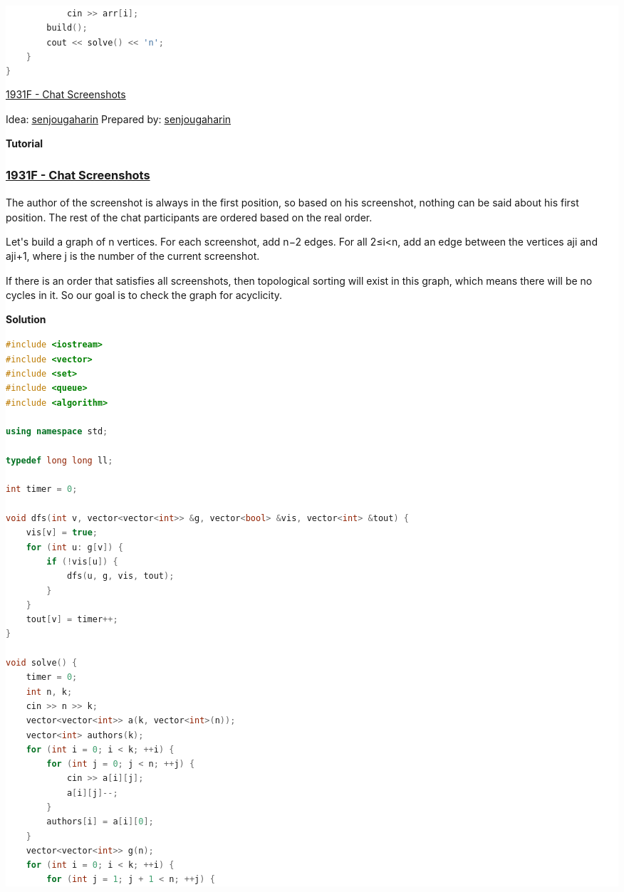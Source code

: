 ```cpp
            cin >> arr[i];
        build();
        cout << solve() << 'n';
    }
}
```
[1931F - Chat Screenshots](../problems/F._Chat_Screenshots.md "Codeforces Round 925 (Div. 3)")

Idea: [senjougaharin](https://codeforces.com/profile/senjougaharin "Master senjougaharin") Prepared by: [senjougaharin](https://codeforces.com/profile/senjougaharin "Master senjougaharin")

 **Tutorial**
### [1931F - Chat Screenshots](../problems/F._Chat_Screenshots.md "Codeforces Round 925 (Div. 3)")

The author of the screenshot is always in the first position, so based on his screenshot, nothing can be said about his first position. The rest of the chat participants are ordered based on the real order. 

Let's build a graph of n vertices. For each screenshot, add n−2 edges. For all 2≤i<n, add an edge between the vertices aji and aji+1, where j is the number of the current screenshot.

If there is an order that satisfies all screenshots, then topological sorting will exist in this graph, which means there will be no cycles in it. So our goal is to check the graph for acyclicity.

 **Solution**
```cpp
#include <iostream>
#include <vector>
#include <set>
#include <queue>
#include <algorithm>
 
using namespace std;
 
typedef long long ll;
 
int timer = 0;
 
void dfs(int v, vector<vector<int>> &g, vector<bool> &vis, vector<int> &tout) {
    vis[v] = true;
    for (int u: g[v]) {
        if (!vis[u]) {
            dfs(u, g, vis, tout);
        }
    }
    tout[v] = timer++;
}
 
void solve() {
    timer = 0;
    int n, k;
    cin >> n >> k;
    vector<vector<int>> a(k, vector<int>(n));
    vector<int> authors(k);
    for (int i = 0; i < k; ++i) {
        for (int j = 0; j < n; ++j) {
            cin >> a[i][j];
            a[i][j]--;
        }
        authors[i] = a[i][0];
    }
    vector<vector<int>> g(n);
    for (int i = 0; i < k; ++i) {
        for (int j = 1; j + 1 < n; ++j) {
```
